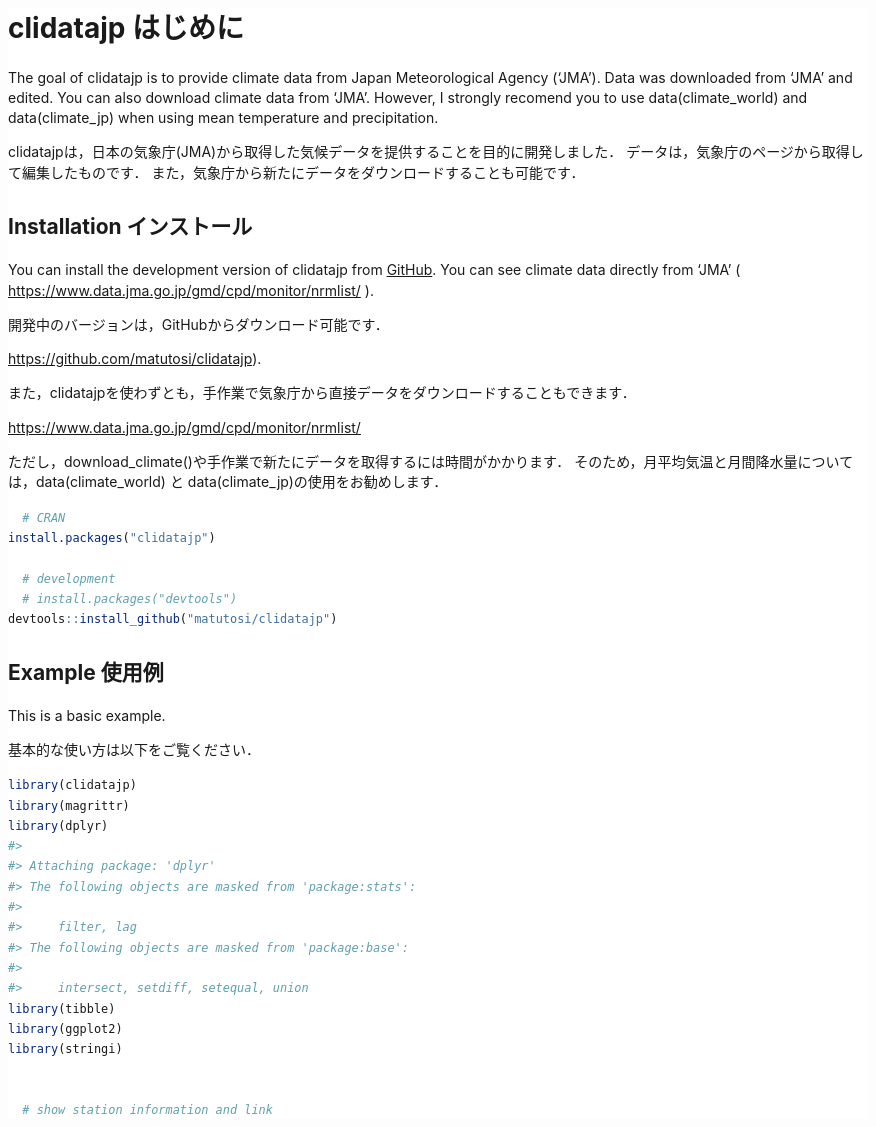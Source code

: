 
# clidatajp はじめに




The goal of clidatajp is to provide climate data from Japan
Meteorological Agency (‘JMA’). Data was downloaded from ‘JMA’ and
edited. You can also download climate data from ‘JMA’. However, I
strongly recomend you to use data(climate_world) and data(climate_jp)
when using mean temperature and precipitation.

clidatajpは，日本の気象庁(JMA)から取得した気候データを提供することを目的に開発しました．
データは，気象庁のページから取得して編集したものです．
また，気象庁から新たにデータをダウンロードすることも可能です．

## Installation インストール

You can install the development version of clidatajp from
[GitHub](https://github.com/matutosi/clidatajp). You can see climate
data directly from ‘JMA’ (
<https://www.data.jma.go.jp/gmd/cpd/monitor/nrmlist/> ).

開発中のバージョンは，GitHubからダウンロード可能です．

<https://github.com/matutosi/clidatajp>).

また，clidatajpを使わずとも，手作業で気象庁から直接データをダウンロードすることもできます．

<https://www.data.jma.go.jp/gmd/cpd/monitor/nrmlist/>

ただし，download_climate()や手作業で新たにデータを取得するには時間がかかります．
そのため，月平均気温と月間降水量については，data(climate_world) と
data(climate_jp)の使用をお勧めします．

``` r
  # CRAN
install.packages("clidatajp")

  # development
  # install.packages("devtools")
devtools::install_github("matutosi/clidatajp")
```

## Example 使用例

This is a basic example.

基本的な使い方は以下をご覧ください．

``` r
library(clidatajp)
library(magrittr)
library(dplyr)
#> 
#> Attaching package: 'dplyr'
#> The following objects are masked from 'package:stats':
#> 
#>     filter, lag
#> The following objects are masked from 'package:base':
#> 
#>     intersect, setdiff, setequal, union
library(tibble)
library(ggplot2)
library(stringi)


  # show station information and link
```